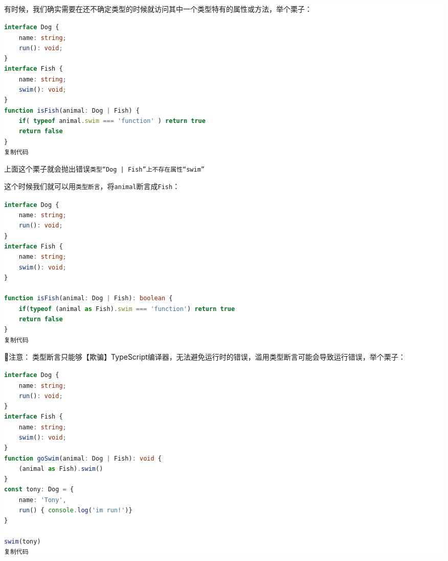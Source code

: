 有时候，我们确实需要在还不确定类型的时候就访问其中一个类型特有的属性或方法，举个栗子：

```ts
interface Dog {
    name: string;
    run(): void;
}
interface Fish {
    name: string;
    swim(): void;
}
function isFish(animal: Dog | Fish) {
    if( typeof animal.swim === 'function' ) return true
    return false
}
复制代码
```

上面这个栗子就会抛出错误`类型“Dog | Fish”上不存在属性“swim”`

这个时候我们就可以用`类型断言`，将`animal`断言成`Fish`：

```ts
interface Dog {
    name: string;
    run(): void;
}
interface Fish {
    name: string;
    swim(): void;
}

function isFish(animal: Dog | Fish): boolean {
    if(typeof (animal as Fish).swim === 'function') return true
    return false
}
复制代码
```

📢注意： 类型断言只能够【欺骗】TypeScript编译器，无法避免运行时的错误，滥用类型断言可能会导致运行错误，举个栗子：

```ts
interface Dog {
    name: string;
    run(): void;
}
interface Fish {
    name: string;
    swim(): void;
}
function goSwim(animal: Dog | Fish): void {
    (animal as Fish).swim()
}
const tony: Dog = {
    name: 'Tony',
    run() { console.log('im run!')}
}

swim(tony)
复制代码
```
